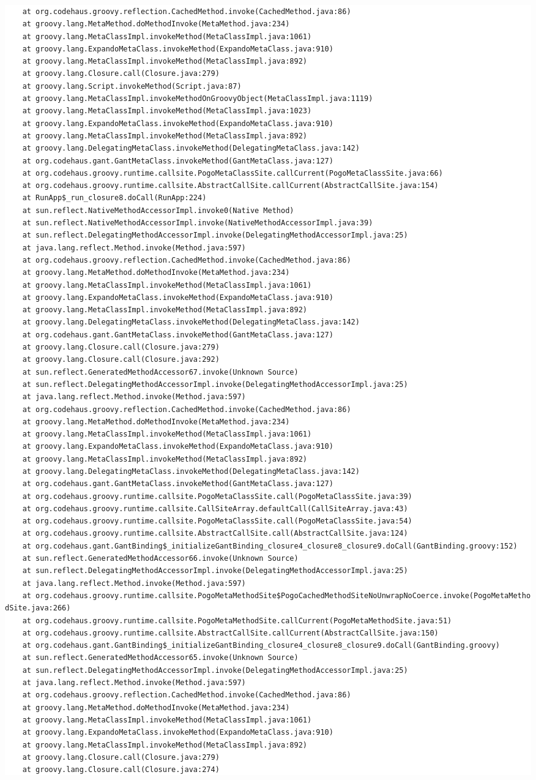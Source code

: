         at org.codehaus.groovy.reflection.CachedMethod.invoke(CachedMethod.java:86)
        at groovy.lang.MetaMethod.doMethodInvoke(MetaMethod.java:234)
        at groovy.lang.MetaClassImpl.invokeMethod(MetaClassImpl.java:1061)
        at groovy.lang.ExpandoMetaClass.invokeMethod(ExpandoMetaClass.java:910)
        at groovy.lang.MetaClassImpl.invokeMethod(MetaClassImpl.java:892)
        at groovy.lang.Closure.call(Closure.java:279)
        at groovy.lang.Script.invokeMethod(Script.java:87)
        at groovy.lang.MetaClassImpl.invokeMethodOnGroovyObject(MetaClassImpl.java:1119)
        at groovy.lang.MetaClassImpl.invokeMethod(MetaClassImpl.java:1023)
        at groovy.lang.ExpandoMetaClass.invokeMethod(ExpandoMetaClass.java:910)
        at groovy.lang.MetaClassImpl.invokeMethod(MetaClassImpl.java:892)
        at groovy.lang.DelegatingMetaClass.invokeMethod(DelegatingMetaClass.java:142)
        at org.codehaus.gant.GantMetaClass.invokeMethod(GantMetaClass.java:127)
        at org.codehaus.groovy.runtime.callsite.PogoMetaClassSite.callCurrent(PogoMetaClassSite.java:66)
        at org.codehaus.groovy.runtime.callsite.AbstractCallSite.callCurrent(AbstractCallSite.java:154)
        at RunApp$_run_closure8.doCall(RunApp:224)
        at sun.reflect.NativeMethodAccessorImpl.invoke0(Native Method)
        at sun.reflect.NativeMethodAccessorImpl.invoke(NativeMethodAccessorImpl.java:39)
        at sun.reflect.DelegatingMethodAccessorImpl.invoke(DelegatingMethodAccessorImpl.java:25)
        at java.lang.reflect.Method.invoke(Method.java:597)
        at org.codehaus.groovy.reflection.CachedMethod.invoke(CachedMethod.java:86)
        at groovy.lang.MetaMethod.doMethodInvoke(MetaMethod.java:234)
        at groovy.lang.MetaClassImpl.invokeMethod(MetaClassImpl.java:1061)
        at groovy.lang.ExpandoMetaClass.invokeMethod(ExpandoMetaClass.java:910)
        at groovy.lang.MetaClassImpl.invokeMethod(MetaClassImpl.java:892)
        at groovy.lang.DelegatingMetaClass.invokeMethod(DelegatingMetaClass.java:142)
        at org.codehaus.gant.GantMetaClass.invokeMethod(GantMetaClass.java:127)
        at groovy.lang.Closure.call(Closure.java:279)
        at groovy.lang.Closure.call(Closure.java:292)
        at sun.reflect.GeneratedMethodAccessor67.invoke(Unknown Source)
        at sun.reflect.DelegatingMethodAccessorImpl.invoke(DelegatingMethodAccessorImpl.java:25)
        at java.lang.reflect.Method.invoke(Method.java:597)
        at org.codehaus.groovy.reflection.CachedMethod.invoke(CachedMethod.java:86)
        at groovy.lang.MetaMethod.doMethodInvoke(MetaMethod.java:234)
        at groovy.lang.MetaClassImpl.invokeMethod(MetaClassImpl.java:1061)
        at groovy.lang.ExpandoMetaClass.invokeMethod(ExpandoMetaClass.java:910)
        at groovy.lang.MetaClassImpl.invokeMethod(MetaClassImpl.java:892)
        at groovy.lang.DelegatingMetaClass.invokeMethod(DelegatingMetaClass.java:142)
        at org.codehaus.gant.GantMetaClass.invokeMethod(GantMetaClass.java:127)
        at org.codehaus.groovy.runtime.callsite.PogoMetaClassSite.call(PogoMetaClassSite.java:39)
        at org.codehaus.groovy.runtime.callsite.CallSiteArray.defaultCall(CallSiteArray.java:43)
        at org.codehaus.groovy.runtime.callsite.PogoMetaClassSite.call(PogoMetaClassSite.java:54)
        at org.codehaus.groovy.runtime.callsite.AbstractCallSite.call(AbstractCallSite.java:124)
        at org.codehaus.gant.GantBinding$_initializeGantBinding_closure4_closure8_closure9.doCall(GantBinding.groovy:152)
        at sun.reflect.GeneratedMethodAccessor66.invoke(Unknown Source)
        at sun.reflect.DelegatingMethodAccessorImpl.invoke(DelegatingMethodAccessorImpl.java:25)
        at java.lang.reflect.Method.invoke(Method.java:597)
        at org.codehaus.groovy.runtime.callsite.PogoMetaMethodSite$PogoCachedMethodSiteNoUnwrapNoCoerce.invoke(PogoMetaMethodSite.java:266)
        at org.codehaus.groovy.runtime.callsite.PogoMetaMethodSite.callCurrent(PogoMetaMethodSite.java:51)
        at org.codehaus.groovy.runtime.callsite.AbstractCallSite.callCurrent(AbstractCallSite.java:150)
        at org.codehaus.gant.GantBinding$_initializeGantBinding_closure4_closure8_closure9.doCall(GantBinding.groovy)
        at sun.reflect.GeneratedMethodAccessor65.invoke(Unknown Source)
        at sun.reflect.DelegatingMethodAccessorImpl.invoke(DelegatingMethodAccessorImpl.java:25)
        at java.lang.reflect.Method.invoke(Method.java:597)
        at org.codehaus.groovy.reflection.CachedMethod.invoke(CachedMethod.java:86)
        at groovy.lang.MetaMethod.doMethodInvoke(MetaMethod.java:234)
        at groovy.lang.MetaClassImpl.invokeMethod(MetaClassImpl.java:1061)
        at groovy.lang.ExpandoMetaClass.invokeMethod(ExpandoMetaClass.java:910)
        at groovy.lang.MetaClassImpl.invokeMethod(MetaClassImpl.java:892)
        at groovy.lang.Closure.call(Closure.java:279)
        at groovy.lang.Closure.call(Closure.java:274)